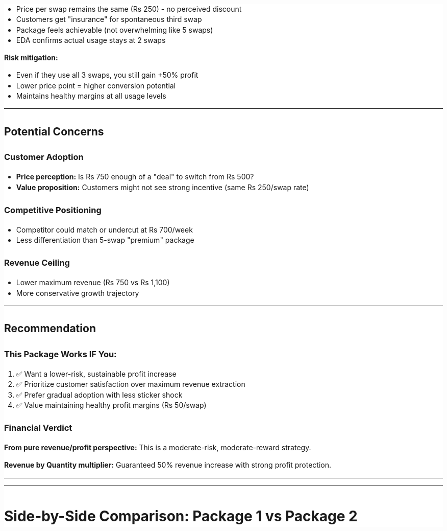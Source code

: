 - Price per swap remains the same (Rs 250) - no perceived discount
- Customers get "insurance" for spontaneous third swap
- Package feels achievable (not overwhelming like 5 swaps)
- EDA confirms actual usage stays at 2 swaps

**Risk mitigation:**

- Even if they use all 3 swaps, you still gain +50% profit
- Lower price point = higher conversion potential
- Maintains healthy margins at all usage levels

---

## Potential Concerns

### Customer Adoption

- **Price perception:** Is Rs 750 enough of a "deal" to switch from Rs 500?
- **Value proposition:** Customers might not see strong incentive (same Rs 250/swap rate)

### Competitive Positioning

- Competitor could match or undercut at Rs 700/week
- Less differentiation than 5-swap "premium" package

### Revenue Ceiling

- Lower maximum revenue (Rs 750 vs Rs 1,100)
- More conservative growth trajectory

---

## Recommendation

### This Package Works IF You:

1. ✅ Want a lower-risk, sustainable profit increase
2. ✅ Prioritize customer satisfaction over maximum revenue extraction
3. ✅ Prefer gradual adoption with less sticker shock
4. ✅ Value maintaining healthy profit margins (Rs 50/swap)

### Financial Verdict

**From pure revenue/profit perspective:** This is a moderate-risk, moderate-reward strategy.

**Revenue by Quantity multiplier:** Guaranteed 50% revenue increase with strong profit protection.

---

---

# Side-by-Side Comparison: Package 1 vs Package 2
